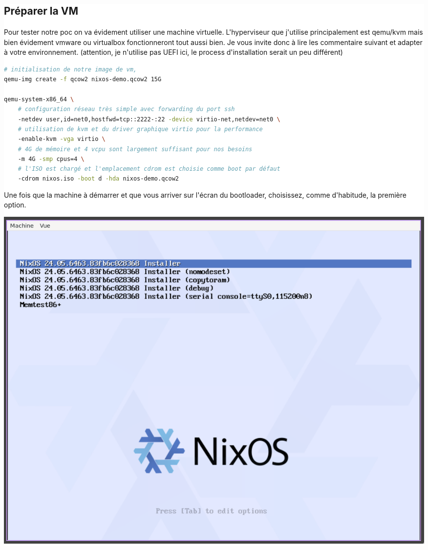 ## Préparer la VM

Pour tester notre poc on va évidement utiliser une machine virtuelle.
L'hyperviseur que j'utilise principalement est qemu/kvm mais bien évidement vmware ou virtualbox fonctionneront tout aussi bien.
Je vous invite donc à lire les commentaire suivant et adapter à votre environnement.
(attention, je n'utilise pas UEFI ici, le process d'installation serait un peu différent)

```bash
# initialisation de notre image de vm, 
qemu-img create -f qcow2 nixos-demo.qcow2 15G

qemu-system-x86_64 \
    # configuration réseau très simple avec forwarding du port ssh
    -netdev user,id=net0,hostfwd=tcp::2222-:22 -device virtio-net,netdev=net0 \
    # utilisation de kvm et du driver graphique virtio pour la performance
    -enable-kvm -vga virtio \
    # 4G de mémoire et 4 vcpu sont largement suffisant pour nos besoins
    -m 4G -smp cpus=4 \
    # l'ISO est chargé et l'emplacement cdrom est choisie comme boot par défaut
    -cdrom nixos.iso -boot d -hda nixos-demo.qcow2

```

Une fois que la machine à démarrer et que vous arriver sur l'écran du bootloader, choisissez, comme d'habitude, la première option.

![](/assets/drafts/install-screen.png)
